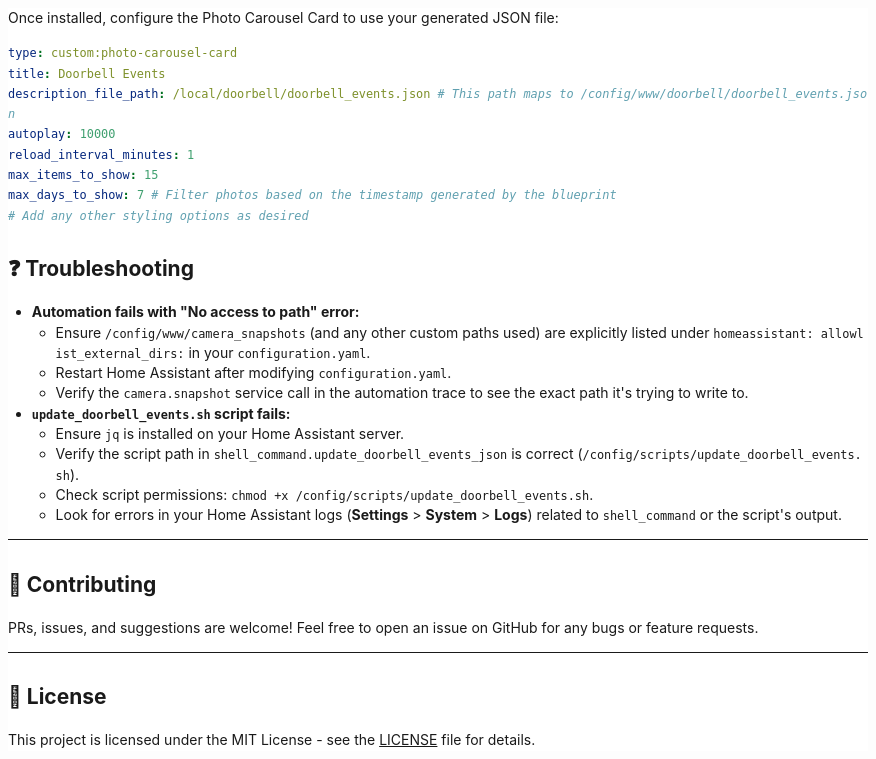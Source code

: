 Once installed, configure the Photo Carousel Card to use your generated JSON file:

```yaml
type: custom:photo-carousel-card
title: Doorbell Events
description_file_path: /local/doorbell/doorbell_events.json # This path maps to /config/www/doorbell/doorbell_events.json
autoplay: 10000
reload_interval_minutes: 1
max_items_to_show: 15
max_days_to_show: 7 # Filter photos based on the timestamp generated by the blueprint
# Add any other styling options as desired
```

## ❓ Troubleshooting

* **Automation fails with "No access to path" error:**
    * Ensure `/config/www/camera_snapshots` (and any other custom paths used) are explicitly listed under `homeassistant: allowlist_external_dirs:` in your `configuration.yaml`.
    * Restart Home Assistant after modifying `configuration.yaml`.
    * Verify the `camera.snapshot` service call in the automation trace to see the exact path it's trying to write to.
* **`update_doorbell_events.sh` script fails:**
    * Ensure `jq` is installed on your Home Assistant server.
    * Verify the script path in `shell_command.update_doorbell_events_json` is correct (`/config/scripts/update_doorbell_events.sh`).
    * Check script permissions: `chmod +x /config/scripts/update_doorbell_events.sh`.
    * Look for errors in your Home Assistant logs (**Settings** > **System** > **Logs**) related to `shell_command` or the script's output.
---

## 🙌 Contributing

PRs, issues, and suggestions are welcome! Feel free to open an issue on GitHub for any bugs or feature requests.

---

## 📃 License

This project is licensed under the MIT License - see the [LICENSE](LICENSE) file for details.

